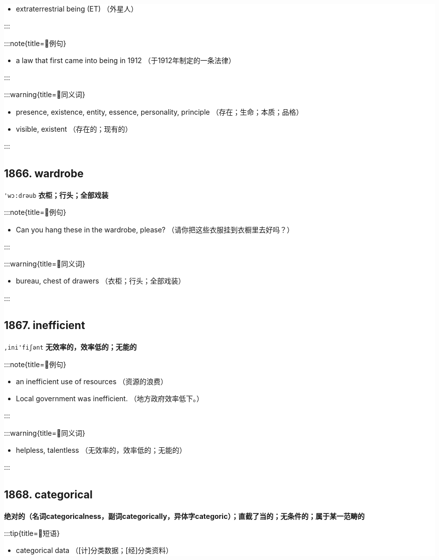 - extraterrestrial being (ET) （外星人）

:::

:::note{title=🎤例句}

- a law that first came into being in 1912 （于1912年制定的一条法律）

:::

:::warning{title=🤔同义词}

- presence, existence, entity, essence, personality, principle （存在；生命；本质；品格）

- visible, existent （存在的；现有的）

:::


## 1866. wardrobe

`'wɔ:drəub`  **衣柜；行头；全部戏装**

:::note{title=🎤例句}

- Can you hang these in the wardrobe, please? （请你把这些衣服挂到衣橱里去好吗？）

:::

:::warning{title=🤔同义词}

- bureau, chest of drawers （衣柜；行头；全部戏装）

:::


## 1867. inefficient

`,ini'fiʃənt`  **无效率的，效率低的；无能的**

:::note{title=🎤例句}

- an inefficient use of resources （资源的浪费）

- Local government was inefficient. （地方政府效率低下。）

:::

:::warning{title=🤔同义词}

- helpless, talentless （无效率的，效率低的；无能的）

:::


## 1868. categorical

**绝对的（名词categoricalness，副词categorically，异体字categoric）；直截了当的；无条件的；属于某一范畴的**

:::tip{title=🤩短语}

- categorical data （[计]分类数据；[经]分类资料）

